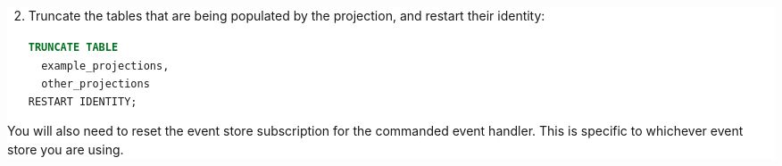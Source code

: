 2. Truncate the tables that are being populated by the projection, and restart their identity:

    ```SQL
    TRUNCATE TABLE
      example_projections,
      other_projections
    RESTART IDENTITY;
    ```

You will also need to reset the event store subscription for the commanded event handler. This is specific to whichever event store you are using.
